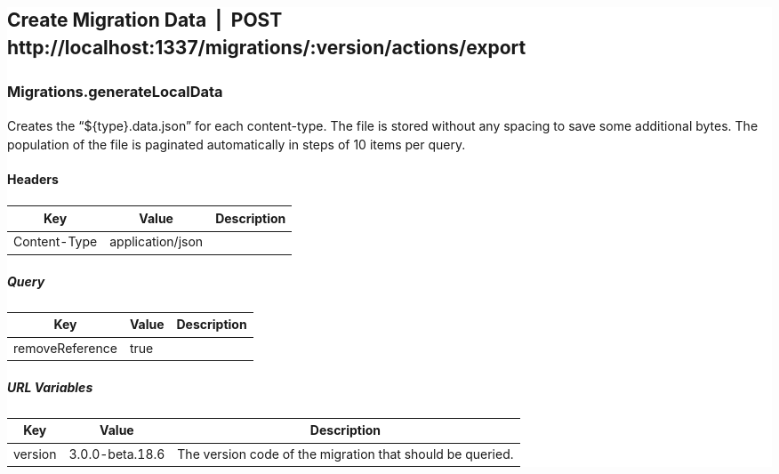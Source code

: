 ## **Create Migration Data**  |  **POST**   http://localhost:1337/migrations/:version/actions/export

### Migrations.generateLocalData

Creates the “${type}.data.json” for each content-type. The file is stored without any spacing to save some additional bytes. The population of the file is paginated automatically in steps of 10 items per query.

#### Headers

<table class="table table-hover">
   <thead>
      <tr>
         <th>Key</th>
         <th>Value</th>
         <th>Description</th>
      </tr>
   </thead>
   <tbody>
      <tr>
         <td>Content-Type</td>
         <td>application/json</td>
         <td></td>
      </tr>
   </tbody>
</table>

##### Query

<table class="table table-hover">
   <thead>
      <tr>
         <th>Key</th>
         <th>Value</th>
         <th>Description</th>
      </tr>
   </thead>
   <tbody>
      <tr>
         <td>removeReference</td>
         <td>true</td>
         <td></td>
      </tr>
   </tbody>
</table>

##### URL Variables

<table class="table table-hover">
   <thead>
      <tr>
         <th>Key</th>
         <th>Value</th>
         <th>Description</th>
      </tr>
   </thead>
   <tbody>
      <tr>
         <td>version</td>
         <td>3.0.0-beta.18.6</td>
         <td>
            The version code of the migration that should be queried.
         </td>